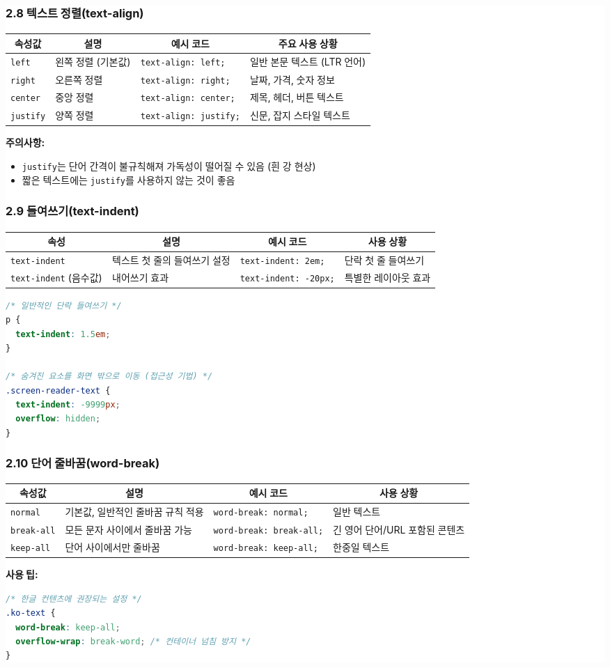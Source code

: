 ### 2.8 텍스트 정렬(text-align)

| 속성값 | 설명 | 예시 코드 | 주요 사용 상황 |
| --- | --- | --- | --- |
| `left` | 왼쪽 정렬 (기본값) | `text-align: left;` | 일반 본문 텍스트 (LTR 언어) |
| `right` | 오른쪽 정렬 | `text-align: right;` | 날짜, 가격, 숫자 정보 |
| `center` | 중앙 정렬 | `text-align: center;` | 제목, 헤더, 버튼 텍스트 |
| `justify` | 양쪽 정렬 | `text-align: justify;` | 신문, 잡지 스타일 텍스트 |

**주의사항:**

- `justify`는 단어 간격이 불규칙해져 가독성이 떨어질 수 있음 (흰 강 현상)
- 짧은 텍스트에는 `justify`를 사용하지 않는 것이 좋음

### 2.9 들여쓰기(text-indent)

| 속성 | 설명 | 예시 코드 | 사용 상황 |
| --- | --- | --- | --- |
| `text-indent` | 텍스트 첫 줄의 들여쓰기 설정 | `text-indent: 2em;` | 단락 첫 줄 들여쓰기 |
| `text-indent` (음수값) | 내어쓰기 효과 | `text-indent: -20px;` | 특별한 레이아웃 효과 |

```css
/* 일반적인 단락 들여쓰기 */
p {
  text-indent: 1.5em;
}

/* 숨겨진 요소를 화면 밖으로 이동 (접근성 기법) */
.screen-reader-text {
  text-indent: -9999px;
  overflow: hidden;
}

```

### 2.10 단어 줄바꿈(word-break)

| 속성값 | 설명 | 예시 코드 | 사용 상황 |
| --- | --- | --- | --- |
| `normal` | 기본값, 일반적인 줄바꿈 규칙 적용 | `word-break: normal;` | 일반 텍스트 |
| `break-all` | 모든 문자 사이에서 줄바꿈 가능 | `word-break: break-all;` | 긴 영어 단어/URL 포함된 콘텐츠 |
| `keep-all` | 단어 사이에서만 줄바꿈 | `word-break: keep-all;` | 한중일 텍스트 |

**사용 팁:**

```css
/* 한글 컨텐츠에 권장되는 설정 */
.ko-text {
  word-break: keep-all;
  overflow-wrap: break-word; /* 컨테이너 넘침 방지 */
}

```
